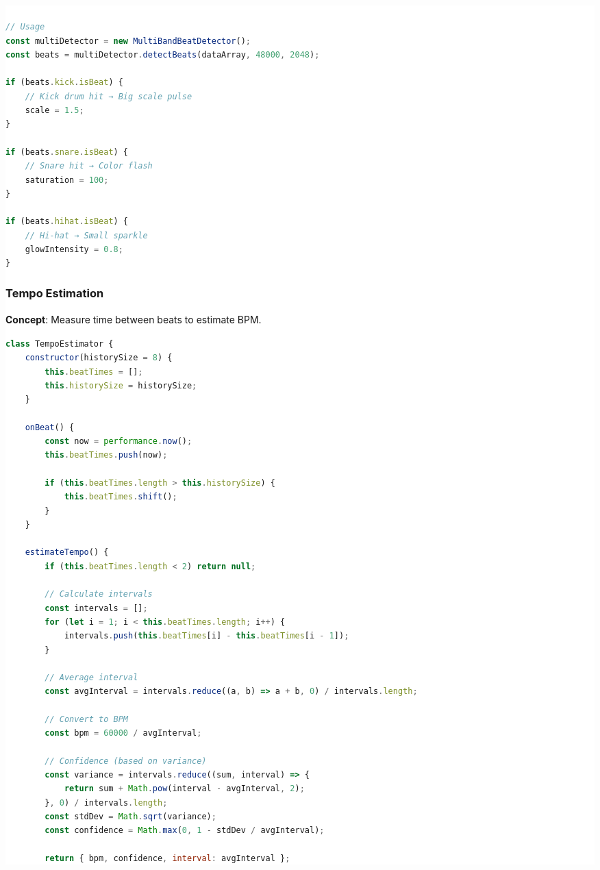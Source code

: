 ```javascript

// Usage
const multiDetector = new MultiBandBeatDetector();
const beats = multiDetector.detectBeats(dataArray, 48000, 2048);

if (beats.kick.isBeat) {
    // Kick drum hit → Big scale pulse
    scale = 1.5;
}

if (beats.snare.isBeat) {
    // Snare hit → Color flash
    saturation = 100;
}

if (beats.hihat.isBeat) {
    // Hi-hat → Small sparkle
    glowIntensity = 0.8;
}
```

### Tempo Estimation

**Concept**: Measure time between beats to estimate BPM.

```javascript
class TempoEstimator {
    constructor(historySize = 8) {
        this.beatTimes = [];
        this.historySize = historySize;
    }

    onBeat() {
        const now = performance.now();
        this.beatTimes.push(now);

        if (this.beatTimes.length > this.historySize) {
            this.beatTimes.shift();
        }
    }

    estimateTempo() {
        if (this.beatTimes.length < 2) return null;

        // Calculate intervals
        const intervals = [];
        for (let i = 1; i < this.beatTimes.length; i++) {
            intervals.push(this.beatTimes[i] - this.beatTimes[i - 1]);
        }

        // Average interval
        const avgInterval = intervals.reduce((a, b) => a + b, 0) / intervals.length;

        // Convert to BPM
        const bpm = 60000 / avgInterval;

        // Confidence (based on variance)
        const variance = intervals.reduce((sum, interval) => {
            return sum + Math.pow(interval - avgInterval, 2);
        }, 0) / intervals.length;
        const stdDev = Math.sqrt(variance);
        const confidence = Math.max(0, 1 - stdDev / avgInterval);

        return { bpm, confidence, interval: avgInterval };
```